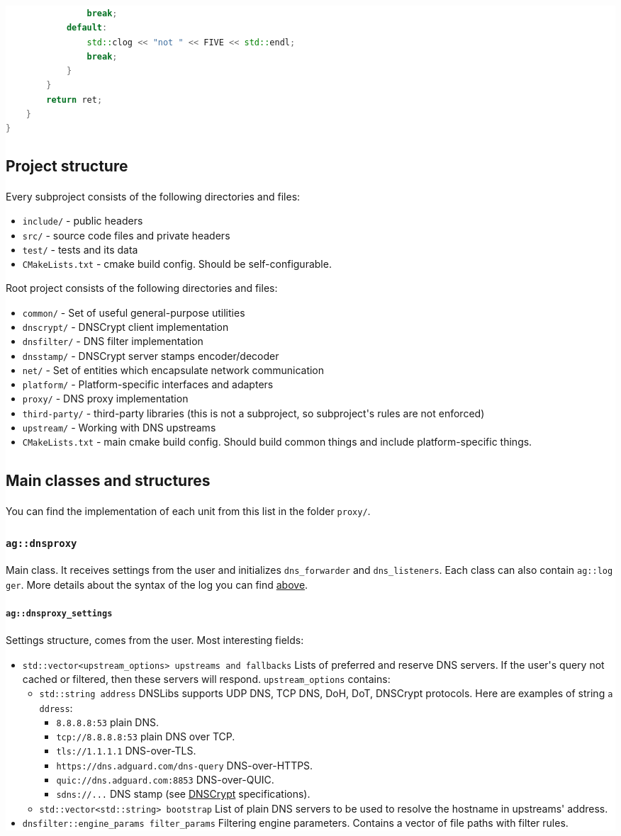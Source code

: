 ```c++
                break;
            default:
                std::clog << "not " << FIVE << std::endl;
                break;
            }
        }
        return ret;
    }
}
```

<a name="projstructure"></a>
## Project structure

Every subproject consists of the following directories and files:
- `include/` - public headers
- `src/` - source code files and private headers
- `test/` - tests and its data
- `CMakeLists.txt` - cmake build config. Should be self-configurable.

Root project consists of the following directories and files:
- `common/` - Set of useful general-purpose utilities
- `dnscrypt/` - DNSCrypt client implementation
- `dnsfilter/` - DNS filter implementation
- `dnsstamp/` - DNSCrypt server stamps encoder/decoder
- `net/` - Set of entities which encapsulate network communication
- `platform/` - Platform-specific interfaces and adapters
- `proxy/` - DNS proxy implementation
- `third-party/` - third-party libraries (this is not a subproject, so subproject's rules are not enforced)
- `upstream/` - Working with DNS upstreams
- `CMakeLists.txt` - main cmake build config. Should build common things and include
  platform-specific things.

<a name="main"></a>
## Main classes and structures
You can find the implementation of each unit from this list in the folder `proxy/`.

### `ag::dnsproxy`
Main class. It receives settings from the user and initializes `dns_forwarder` and `dns_listeners`.
Each class can also contain `ag::logger`. More details about the syntax of the log you can find [above](#logging).

<a name="proxysettings"></a>
#### `ag::dnsproxy_settings`
Settings structure, comes from the user. Most interesting fields:
- `std::vector<upstream_options> upstreams and fallbacks` Lists of preferred and reserve DNS servers. If the user's query not
cached or filtered, then these servers will respond. `upstream_options` contains:
    - `std::string address` DNSLibs supports UDP DNS, TCP DNS, DoH, DoT, DNSCrypt protocols. Here are examples of string `address`:
        - `8.8.8.8:53` plain DNS.
        - `tcp://8.8.8.8:53` plain DNS over TCP.
        - `tls://1.1.1.1` DNS-over-TLS.
        - `https://dns.adguard.com/dns-query` DNS-over-HTTPS.
        - `quic://dns.adguard.com:8853` DNS-over-QUIC.
        - `sdns://...` DNS stamp (see [DNSCrypt](https://dnscrypt.info/stamps-specifications) specifications).
    - `std::vector<std::string> bootstrap` List of plain DNS servers to be used to resolve the hostname in upstreams' address.
- `dnsfilter::engine_params filter_params` Filtering engine parameters. Contains a vector of file paths with filter rules.